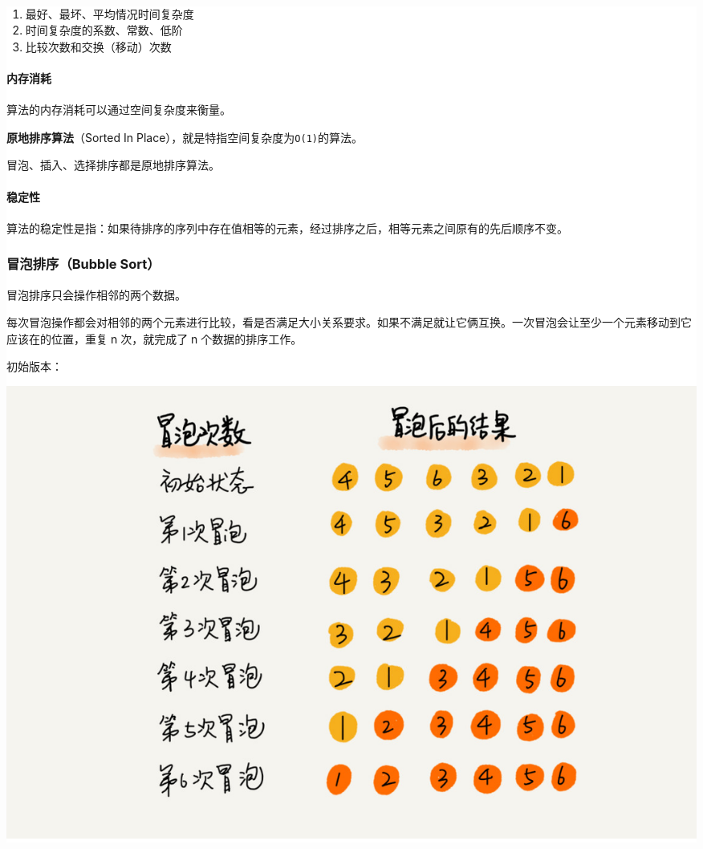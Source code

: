 1.  最好、最坏、平均情况时间复杂度
2.  时间复杂度的系数、常数、低阶
3.  比较次数和交换（移动）次数

#### 内存消耗

算法的内存消耗可以通过空间复杂度来衡量。

**原地排序算法**（Sorted In Place），就是特指空间复杂度为`O(1)`的算法。

冒泡、插入、选择排序都是原地排序算法。

#### 稳定性

算法的稳定性是指：如果待排序的序列中存在值相等的元素，经过排序之后，相等元素之间原有的先后顺序不变。

### 冒泡排序（Bubble Sort）

冒泡排序只会操作相邻的两个数据。

每次冒泡操作都会对相邻的两个元素进行比较，看是否满足大小关系要求。如果不满足就让它俩互换。一次冒泡会让至少一个元素移动到它应该在的位置，重复 n 次，就完成了 n 个数据的排序工作。

初始版本：

![冒泡初始版本](./imgs/排序-冒泡排序初始版.jpg)
